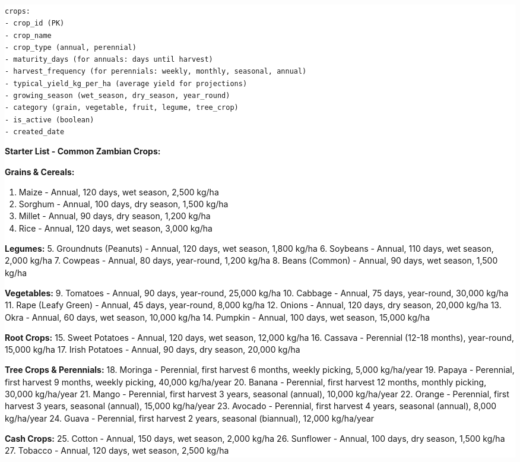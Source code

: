 ```
crops:
- crop_id (PK)
- crop_name
- crop_type (annual, perennial)
- maturity_days (for annuals: days until harvest)
- harvest_frequency (for perennials: weekly, monthly, seasonal, annual)
- typical_yield_kg_per_ha (average yield for projections)
- growing_season (wet_season, dry_season, year_round)
- category (grain, vegetable, fruit, legume, tree_crop)
- is_active (boolean)
- created_date
```

**Starter List - Common Zambian Crops:**

**Grains & Cereals:**
1. Maize - Annual, 120 days, wet season, 2,500 kg/ha
2. Sorghum - Annual, 100 days, dry season, 1,500 kg/ha
3. Millet - Annual, 90 days, dry season, 1,200 kg/ha
4. Rice - Annual, 120 days, wet season, 3,000 kg/ha

**Legumes:**
5. Groundnuts (Peanuts) - Annual, 120 days, wet season, 1,800 kg/ha
6. Soybeans - Annual, 110 days, wet season, 2,000 kg/ha
7. Cowpeas - Annual, 80 days, year-round, 1,200 kg/ha
8. Beans (Common) - Annual, 90 days, wet season, 1,500 kg/ha

**Vegetables:**
9. Tomatoes - Annual, 90 days, year-round, 25,000 kg/ha
10. Cabbage - Annual, 75 days, year-round, 30,000 kg/ha
11. Rape (Leafy Green) - Annual, 45 days, year-round, 8,000 kg/ha
12. Onions - Annual, 120 days, dry season, 20,000 kg/ha
13. Okra - Annual, 60 days, wet season, 10,000 kg/ha
14. Pumpkin - Annual, 100 days, wet season, 15,000 kg/ha

**Root Crops:**
15. Sweet Potatoes - Annual, 120 days, wet season, 12,000 kg/ha
16. Cassava - Perennial (12-18 months), year-round, 15,000 kg/ha
17. Irish Potatoes - Annual, 90 days, dry season, 20,000 kg/ha

**Tree Crops & Perennials:**
18. Moringa - Perennial, first harvest 6 months, weekly picking, 5,000 kg/ha/year
19. Papaya - Perennial, first harvest 9 months, weekly picking, 40,000 kg/ha/year
20. Banana - Perennial, first harvest 12 months, monthly picking, 30,000 kg/ha/year
21. Mango - Perennial, first harvest 3 years, seasonal (annual), 10,000 kg/ha/year
22. Orange - Perennial, first harvest 3 years, seasonal (annual), 15,000 kg/ha/year
23. Avocado - Perennial, first harvest 4 years, seasonal (annual), 8,000 kg/ha/year
24. Guava - Perennial, first harvest 2 years, seasonal (biannual), 12,000 kg/ha/year

**Cash Crops:**
25. Cotton - Annual, 150 days, wet season, 2,000 kg/ha
26. Sunflower - Annual, 100 days, dry season, 1,500 kg/ha
27. Tobacco - Annual, 120 days, wet season, 2,500 kg/ha
